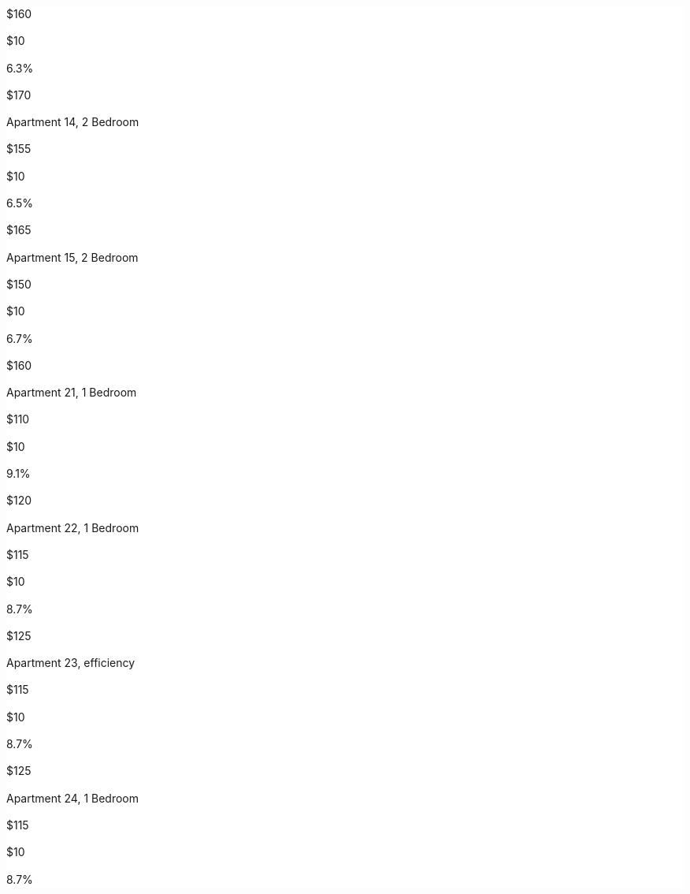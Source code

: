 $160

$10

6.3%

$170

Apartment 14, 2 Bedroom

$155

$10

6.5%

$165

Apartment 15, 2 Bedroom

$150

$10

6.7%

$160

Apartment 21, 1 Bedroom

$110

$10

9.1%

$120

Apartment 22, 1 Bedroom

$115

$10

8.7%

$125

Apartment 23, efficiency

$115

$10

8.7%

$125

Apartment 24, 1 Bedroom

$115

$10

8.7%
